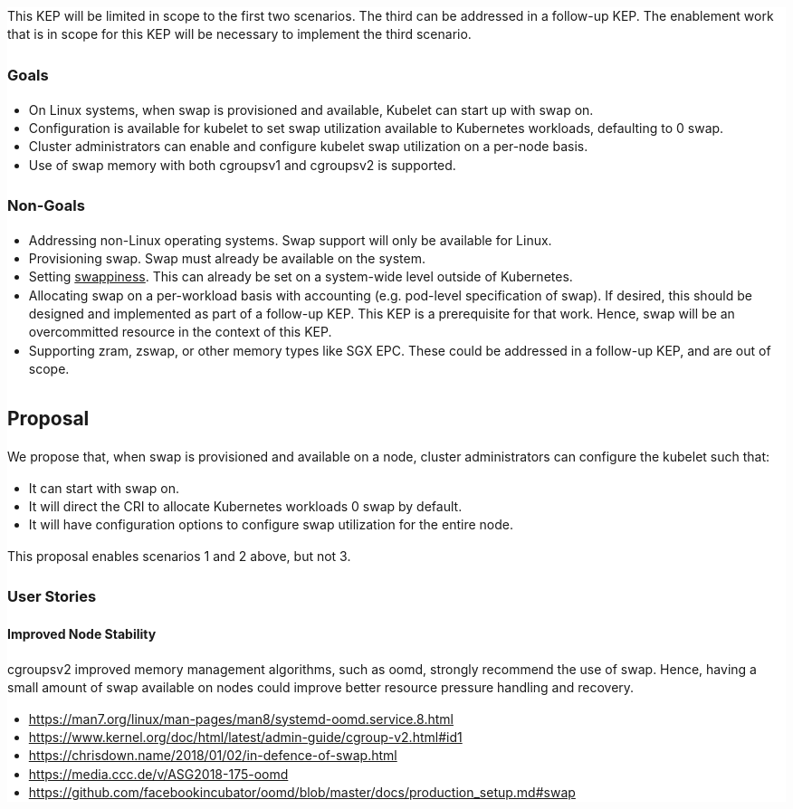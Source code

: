 This KEP will be limited in scope to the first two scenarios. The third can be
addressed in a follow-up KEP. The enablement work that is in scope for this KEP
will be necessary to implement the third scenario.


### Goals

- On Linux systems, when swap is provisioned and available, Kubelet can start
  up with swap on.
- Configuration is available for kubelet to set swap utilization available to
  Kubernetes workloads, defaulting to 0 swap.
- Cluster administrators can enable and configure kubelet swap utilization on a
  per-node basis.
- Use of swap memory with both cgroupsv1 and cgroupsv2 is supported.

### Non-Goals

- Addressing non-Linux operating systems. Swap support will only be available
  for Linux.
- Provisioning swap. Swap must already be available on the system.
- Setting [swappiness]. This can already be set on a system-wide level outside
  of Kubernetes.
- Allocating swap on a per-workload basis with accounting (e.g. pod-level
  specification of swap). If desired, this should be designed and implemented
  as part of a follow-up KEP. This KEP is a prerequisite for that work. Hence,
  swap will be an overcommitted resource in the context of this KEP.
- Supporting zram, zswap, or other memory types like SGX EPC. These could be
  addressed in a follow-up KEP, and are out of scope.

[swappiness]: https://en.wikipedia.org/wiki/Memory_paging#Swappiness

## Proposal

We propose that, when swap is provisioned and available on a node, cluster
administrators can configure the kubelet such that:

- It can start with swap on.
- It will direct the CRI to allocate Kubernetes workloads 0 swap by default.
- It will have configuration options to configure swap utilization for the
  entire node.

This proposal enables scenarios 1 and 2 above, but not 3.

### User Stories

#### Improved Node Stability

cgroupsv2 improved memory management algorithms, such as oomd, strongly
recommend the use of swap. Hence, having a small amount of swap available on
nodes could improve better resource pressure handling and recovery.

- https://man7.org/linux/man-pages/man8/systemd-oomd.service.8.html
- https://www.kernel.org/doc/html/latest/admin-guide/cgroup-v2.html#id1
- https://chrisdown.name/2018/01/02/in-defence-of-swap.html
- https://media.ccc.de/v/ASG2018-175-oomd
- https://github.com/facebookincubator/oomd/blob/master/docs/production_setup.md#swap


[kubernetes.io]: https://kubernetes.io/
[kubernetes/enhancements]: https://git.k8s.io/enhancements
[kubernetes/kubernetes]: https://git.k8s.io/kubernetes
[kubernetes/website]: https://git.k8s.io/website
[runtime specification]: https://github.com/opencontainers/runtime-spec/blob/1c3f411f041711bbeecf35ff7e93461ea6789220/config-linux.md#memory
[pkg/kubelet/apis/config/types.go]: https://github.com/kubernetes/kubernetes/blob/6baad0a1d45435ff5844061aebab624c89d698f8/pkg/kubelet/apis/config/types.go#L81
[docker]: https://docs.docker.com/config/containers/resource_constraints/#--memory-swap-details
[`memory.memsw.limit_in_bytes`]: https://www.kernel.org/doc/html/latest/admin-guide/cgroup-v1/memory.html
[`memory.swap.max`]: https://www.kernel.org/doc/html/latest/admin-guide/cgroup-v2.html#memory
[k8s.io/cri-api/pkg/apis/runtime/v1/api.proto]: https://github.com/kubernetes/kubernetes/blob/6baad0a1d45435ff5844061aebab624c89d698f8/staging/src/k8s.io/cri-api/pkg/apis/runtime/v1/api.proto#L563-L580
[via cgroups]: #restrict-swap-usage-at-the-cgroup-level
[Pod Resource Management design proposal]: https://github.com/kubernetes/community/blob/master/contributors/design-proposals/node/pod-resource-management.md#pod-level-cgroups